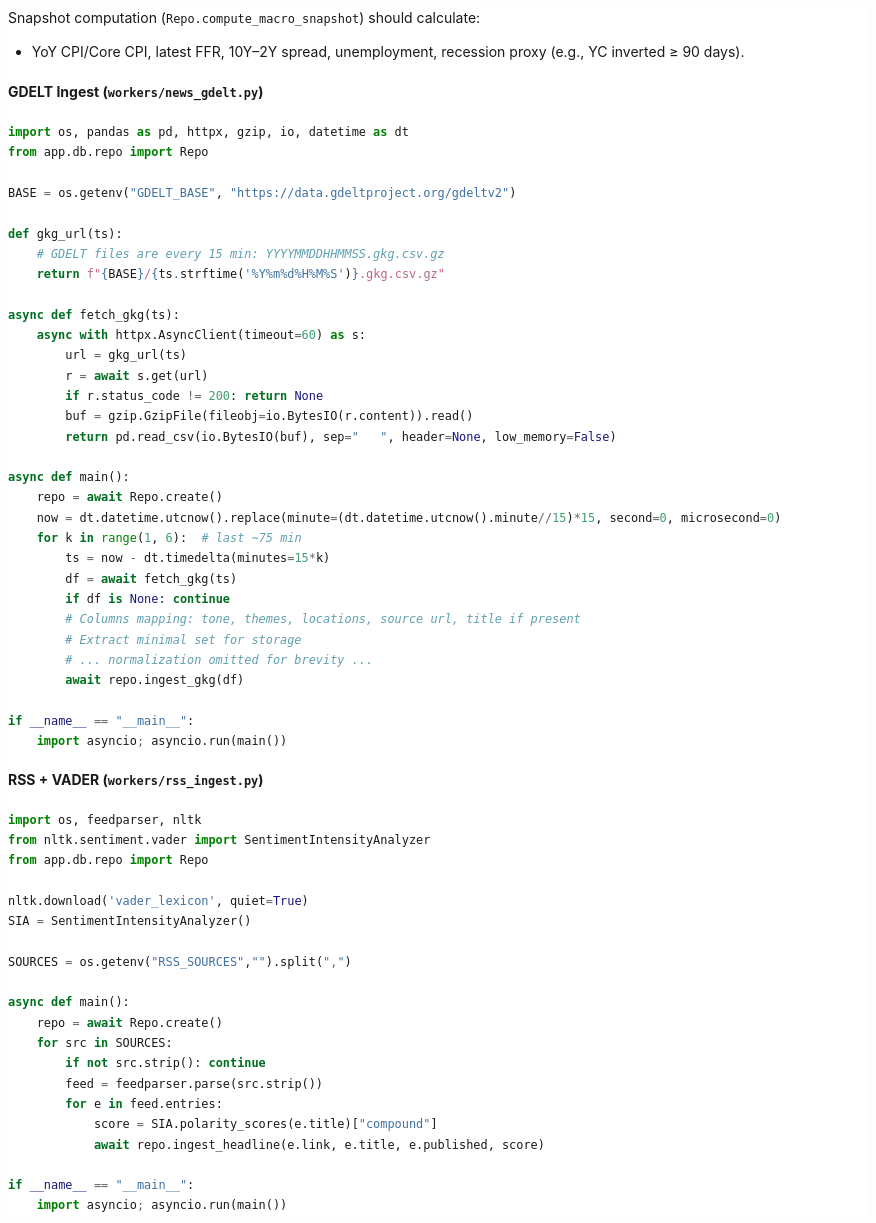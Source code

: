 Snapshot computation (`Repo.compute_macro_snapshot`) should calculate:
- YoY CPI/Core CPI, latest FFR, 10Y–2Y spread, unemployment, recession proxy (e.g., YC inverted ≥ 90 days).

#### GDELT Ingest (`workers/news_gdelt.py`)

```python
import os, pandas as pd, httpx, gzip, io, datetime as dt
from app.db.repo import Repo

BASE = os.getenv("GDELT_BASE", "https://data.gdeltproject.org/gdeltv2")

def gkg_url(ts):
    # GDELT files are every 15 min: YYYYMMDDHHMMSS.gkg.csv.gz
    return f"{BASE}/{ts.strftime('%Y%m%d%H%M%S')}.gkg.csv.gz"

async def fetch_gkg(ts):
    async with httpx.AsyncClient(timeout=60) as s:
        url = gkg_url(ts)
        r = await s.get(url)
        if r.status_code != 200: return None
        buf = gzip.GzipFile(fileobj=io.BytesIO(r.content)).read()
        return pd.read_csv(io.BytesIO(buf), sep="	", header=None, low_memory=False)

async def main():
    repo = await Repo.create()
    now = dt.datetime.utcnow().replace(minute=(dt.datetime.utcnow().minute//15)*15, second=0, microsecond=0)
    for k in range(1, 6):  # last ~75 min
        ts = now - dt.timedelta(minutes=15*k)
        df = await fetch_gkg(ts)
        if df is None: continue
        # Columns mapping: tone, themes, locations, source url, title if present
        # Extract minimal set for storage
        # ... normalization omitted for brevity ...
        await repo.ingest_gkg(df)

if __name__ == "__main__":
    import asyncio; asyncio.run(main())
```

#### RSS + VADER (`workers/rss_ingest.py`)

```python
import os, feedparser, nltk
from nltk.sentiment.vader import SentimentIntensityAnalyzer
from app.db.repo import Repo

nltk.download('vader_lexicon', quiet=True)
SIA = SentimentIntensityAnalyzer()

SOURCES = os.getenv("RSS_SOURCES","").split(",")

async def main():
    repo = await Repo.create()
    for src in SOURCES:
        if not src.strip(): continue
        feed = feedparser.parse(src.strip())
        for e in feed.entries:
            score = SIA.polarity_scores(e.title)["compound"]
            await repo.ingest_headline(e.link, e.title, e.published, score)

if __name__ == "__main__":
    import asyncio; asyncio.run(main())
```
